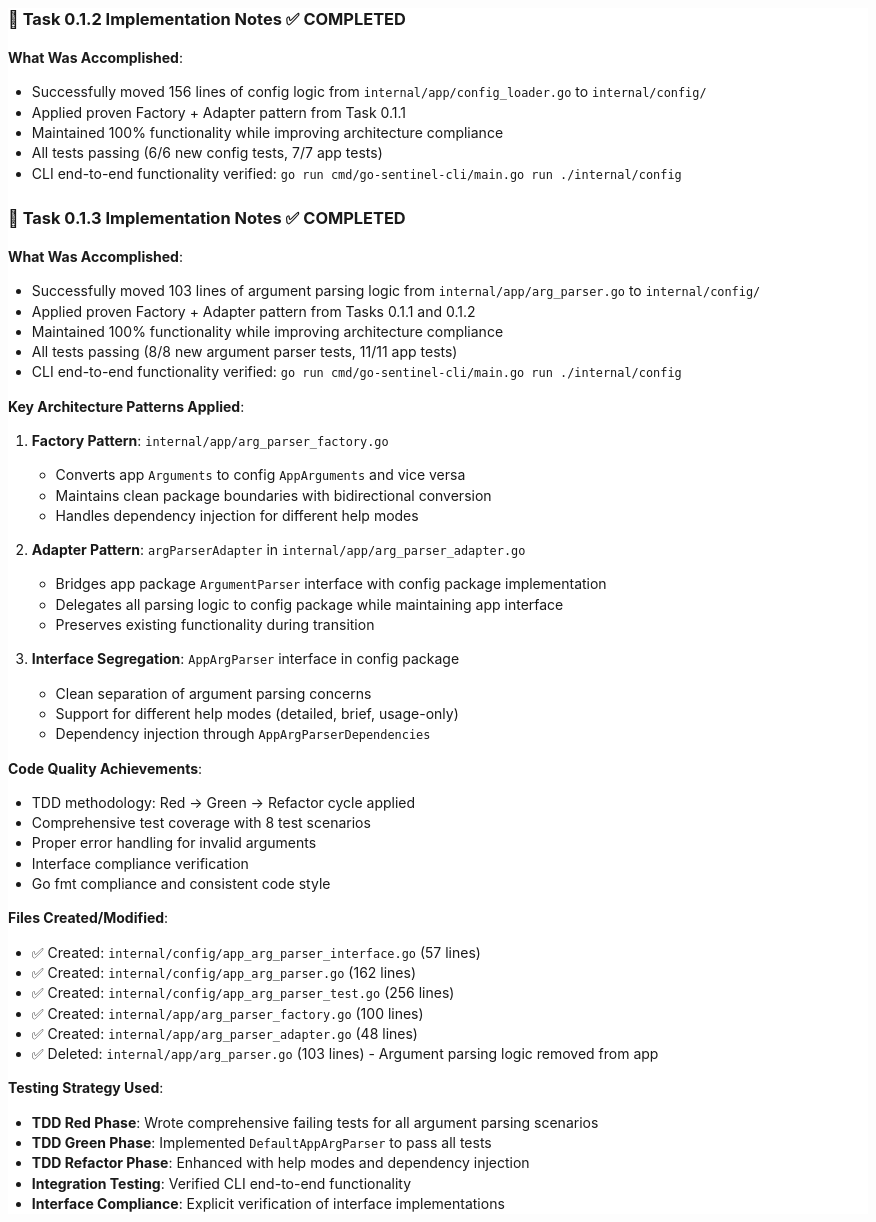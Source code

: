 ### 🎯 **Task 0.1.2 Implementation Notes** ✅ **COMPLETED**

**What Was Accomplished**:
- Successfully moved 156 lines of config logic from `internal/app/config_loader.go` to `internal/config/`
- Applied proven Factory + Adapter pattern from Task 0.1.1
- Maintained 100% functionality while improving architecture compliance
- All tests passing (6/6 new config tests, 7/7 app tests)
- CLI end-to-end functionality verified: `go run cmd/go-sentinel-cli/main.go run ./internal/config`

### 🎯 **Task 0.1.3 Implementation Notes** ✅ **COMPLETED**

**What Was Accomplished**:
- Successfully moved 103 lines of argument parsing logic from `internal/app/arg_parser.go` to `internal/config/`
- Applied proven Factory + Adapter pattern from Tasks 0.1.1 and 0.1.2
- Maintained 100% functionality while improving architecture compliance
- All tests passing (8/8 new argument parser tests, 11/11 app tests)
- CLI end-to-end functionality verified: `go run cmd/go-sentinel-cli/main.go run ./internal/config`

**Key Architecture Patterns Applied**:

1. **Factory Pattern**: `internal/app/arg_parser_factory.go`
   - Converts app `Arguments` to config `AppArguments` and vice versa
   - Maintains clean package boundaries with bidirectional conversion
   - Handles dependency injection for different help modes

2. **Adapter Pattern**: `argParserAdapter` in `internal/app/arg_parser_adapter.go`
   - Bridges app package `ArgumentParser` interface with config package implementation
   - Delegates all parsing logic to config package while maintaining app interface
   - Preserves existing functionality during transition

3. **Interface Segregation**: `AppArgParser` interface in config package
   - Clean separation of argument parsing concerns
   - Support for different help modes (detailed, brief, usage-only)
   - Dependency injection through `AppArgParserDependencies`

**Code Quality Achievements**:
- TDD methodology: Red → Green → Refactor cycle applied
- Comprehensive test coverage with 8 test scenarios
- Proper error handling for invalid arguments
- Interface compliance verification
- Go fmt compliance and consistent code style

**Files Created/Modified**:
- ✅ Created: `internal/config/app_arg_parser_interface.go` (57 lines)
- ✅ Created: `internal/config/app_arg_parser.go` (162 lines)
- ✅ Created: `internal/config/app_arg_parser_test.go` (256 lines)
- ✅ Created: `internal/app/arg_parser_factory.go` (100 lines)
- ✅ Created: `internal/app/arg_parser_adapter.go` (48 lines)
- ✅ Deleted: `internal/app/arg_parser.go` (103 lines) - Argument parsing logic removed from app

**Testing Strategy Used**:
- **TDD Red Phase**: Wrote comprehensive failing tests for all argument parsing scenarios
- **TDD Green Phase**: Implemented `DefaultAppArgParser` to pass all tests
- **TDD Refactor Phase**: Enhanced with help modes and dependency injection
- **Integration Testing**: Verified CLI end-to-end functionality
- **Interface Compliance**: Explicit verification of interface implementations
